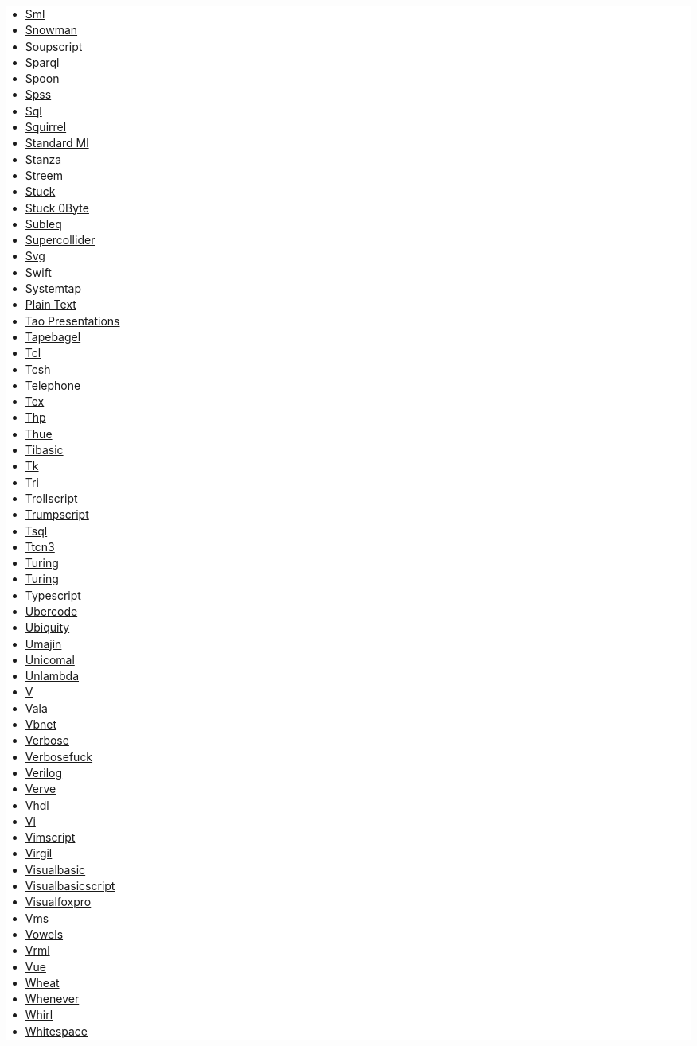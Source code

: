 * [Sml](s/sml.sml)
* [Snowman](s/snowman.sm)
* [Soupscript](s/soupscript.script)
* [Sparql](s/sparql.sparql)
* [Spoon](s/spoon.spoon)
* [Spss](s/spss.spss)
* [Sql](s/sql.sql)
* [Squirrel](s/squirrel.nut)
* [Standard Ml](s/standard-ml.sml)
* [Stanza](s/stanza.stanza)
* [Streem](s/streem.strm)
* [Stuck](s/stuck.stuck)
* [Stuck 0Byte](s/stuck_0byte.stuck)
* [Subleq](s/subleq.sq)
* [Supercollider](s/supercollider.sc)
* [Svg](s/svg.svg)
* [Swift](s/swift.swift)
* [Systemtap](s/systemtap.stp)
* [Plain Text](t/plain-text.txt)
* [Tao Presentations](t/Tao-Presentations.ddd)
* [Tapebagel](t/TapeBagel.tb)
* [Tcl](t/tcl.tcl)
* [Tcsh](t/tcsh.tcsh)
* [Telephone](t/telephone)
* [Tex](t/TeX.tex)
* [Thp](t/thp.hrp)
* [Thue](t/thue.th)
* [Tibasic](t/tibasic.ti)
* [Tk](t/tk.tk)
* [Tri](t/tri.tri)
* [Trollscript](t/trollscript.troll)
* [Trumpscript](t/TrumpScript.py)
* [Tsql](t/tsql.sql)
* [Ttcn3](t/TTCN3.ttcn)
* [Turing](t/turing.oot)
* [Turing](t/Turing.t)
* [Typescript](t/typescript.ts)
* [Ubercode](u/Ubercode.cls)
* [Ubiquity](u/ubiquity.ubiquity)
* [Umajin](u/umajin.u)
* [Unicomal](u/unicomal.lst)
* [Unlambda](u/unlambda.unl)
* [V](v/V)
* [Vala](v/vala.vala)
* [Vbnet](v/vbnet.vb)
* [Verbose](v/verbose.verbose)
* [Verbosefuck](v/verbosefuck.vbfk)
* [Verilog](v/verilog.v)
* [Verve](v/verve.vrv)
* [Vhdl](v/vhdl.vhdl)
* [Vi](v/vi)
* [Vimscript](v/vimscript.vim)
* [Virgil](v/virgil.v3)
* [Visualbasic](v/visualbasic.vb)
* [Visualbasicscript](v/visualbasicscript.vbs)
* [Visualfoxpro](v/visualfoxpro.prg)
* [Vms](v/vms.vms)
* [Vowels](v/Vowels.vw)
* [Vrml](v/vrml.wrl)
* [Vue](v/vue.js)
* [Wheat](w/wheat.wheat)
* [Whenever](w/whenever.whenever)
* [Whirl](w/whirl.wr)
* [Whitespace](w/whitespace.ws)
